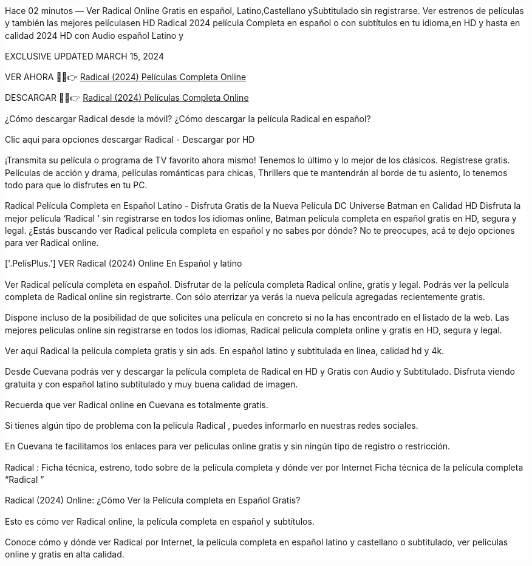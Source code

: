 Hace 02 minutos — Ver Radical Online Gratis en español, Latino,Castellano ySubtitulado sin registrarse. Ver estrenos de películas y también las mejores películasen HD Radical 2024 película Completa en español o con subtítulos en tu idioma,en HD y hasta en calidad 2024 HD con Audio español Latino y

EXCLUSIVE UPDATED MARCH 15, 2024


VER AHORA 🔴✅👉 [Radical (2024) Películas Completa Online](https://seemovies.co/es/movie/1058694/radical)


DESCARGAR 🔴✅👉 [Radical (2024) Películas Completa Online](https://seemovies.co/es/movie/1058694/radical)


¿Cómo descargar Radical desde la móvil? ¿Cómo descargar la película Radical en español?

Clic aqui para opciones descargar Radical - Descargar por HD

¡Transmita su película o programa de TV favorito ahora mismo! Tenemos lo último y lo mejor de los clásicos. Regístrese gratis. Películas de acción y drama, películas románticas para chicas, Thrillers que te mantendrán al borde de tu asiento, lo tenemos todo para que lo disfrutes en tu PC.

Radical Película Completa en Español Latino - Disfruta Gratis de la Nueva Película DC Universe Batman en Calidad HD Disfruta la mejor película ‘Radical ’ sin registrarse en todos los idiomas online, Batman película completa en español gratis en HD, segura y legal. ¿Estás buscando ver Radical pelicula completa en español y no sabes por dónde? No te preocupes, acá te dejo opciones para ver Radical online.

['.PelísPlus.'] VER Radical (2024) Online En Español y latino

Ver Radical película completa en español. Disfrutar de la película completa Radical online, gratis y legal. Podrás ver la película completa de Radical online sin registrarte. Con sólo aterrizar ya verás la nueva película agregadas recientemente gratis.

Dispone incluso de la posibilidad de que solicites una película en concreto si no la has encontrado en el listado de la web. Las mejores peliculas online sin registrarse en todos los idiomas, Radical pelicula completa online y gratis en HD, segura y legal.

Ver aqui Radical la película completa gratis y sin ads. En español latino y subtitulada en linea, calidad hd y 4k.

Desde Cuevana podrás ver y descargar la película completa de Radical en HD y Gratis con Audio y Subtitulado. Disfruta viendo gratuita y con español latino subtitulado y muy buena calidad de imagen.

Recuerda que ver Radical online en Cuevana es totalmente gratis.

Si tienes algún tipo de problema con la pelicula Radical , puedes informarlo en nuestras redes sociales.

En Cuevana te facilitamos los enlaces para ver peliculas online gratis y sin ningún tipo de registro o restricción.

Radical : Ficha técnica, estreno, todo sobre de la película completa y dónde ver por Internet Ficha técnica de la película completa “Radical ”

Radical (2024) Online: ¿Cómo Ver la Película completa en Español Gratis?

Esto es cómo ver Radical online, la película completa en español y subtítulos.

Conoce cómo y dónde ver Radical por Internet, la película completa en español latino y castellano o subtitulado, ver películas online y gratis en alta calidad.
